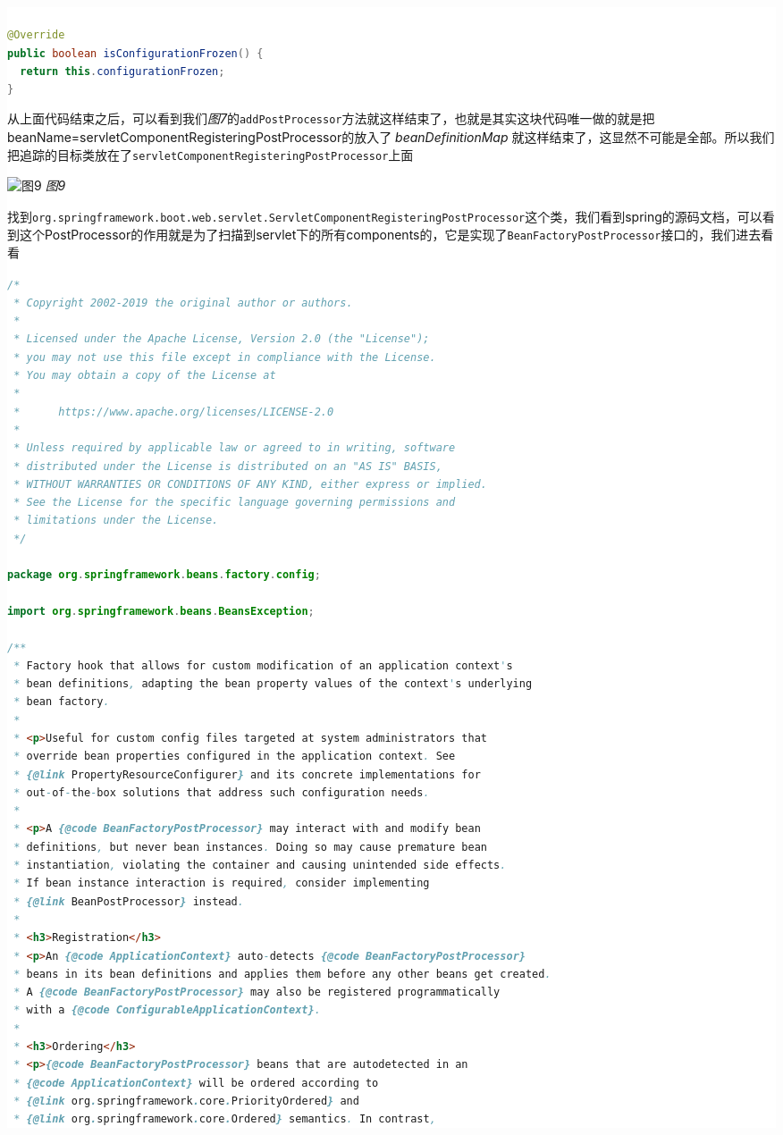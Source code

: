 ```java

@Override
public boolean isConfigurationFrozen() {
  return this.configurationFrozen;
}
```

从上面代码结束之后，可以看到我们*图7*的`addPostProcessor`方法就这样结束了，也就是其实这块代码唯一做的就是把beanName=servletComponentRegisteringPostProcessor的放入了 *beanDefinitionMap* 就这样结束了，这显然不可能是全部。所以我们把追踪的目标类放在了`servletComponentRegisteringPostProcessor`上面

![图9](https://raw.githubusercontent.com/Yangushan/images/main/blog/20231212/CleanShot%202023-12-12%20at%2015.14.00%402x.png) *图9*

找到`org.springframework.boot.web.servlet.ServletComponentRegisteringPostProcessor`这个类，我们看到spring的源码文档，可以看到这个PostProcessor的作用就是为了扫描到servlet下的所有components的，它是实现了`BeanFactoryPostProcessor`接口的，我们进去看看

```java
/*
 * Copyright 2002-2019 the original author or authors.
 *
 * Licensed under the Apache License, Version 2.0 (the "License");
 * you may not use this file except in compliance with the License.
 * You may obtain a copy of the License at
 *
 *      https://www.apache.org/licenses/LICENSE-2.0
 *
 * Unless required by applicable law or agreed to in writing, software
 * distributed under the License is distributed on an "AS IS" BASIS,
 * WITHOUT WARRANTIES OR CONDITIONS OF ANY KIND, either express or implied.
 * See the License for the specific language governing permissions and
 * limitations under the License.
 */

package org.springframework.beans.factory.config;

import org.springframework.beans.BeansException;

/**
 * Factory hook that allows for custom modification of an application context's
 * bean definitions, adapting the bean property values of the context's underlying
 * bean factory.
 *
 * <p>Useful for custom config files targeted at system administrators that
 * override bean properties configured in the application context. See
 * {@link PropertyResourceConfigurer} and its concrete implementations for
 * out-of-the-box solutions that address such configuration needs.
 *
 * <p>A {@code BeanFactoryPostProcessor} may interact with and modify bean
 * definitions, but never bean instances. Doing so may cause premature bean
 * instantiation, violating the container and causing unintended side effects.
 * If bean instance interaction is required, consider implementing
 * {@link BeanPostProcessor} instead.
 *
 * <h3>Registration</h3>
 * <p>An {@code ApplicationContext} auto-detects {@code BeanFactoryPostProcessor}
 * beans in its bean definitions and applies them before any other beans get created.
 * A {@code BeanFactoryPostProcessor} may also be registered programmatically
 * with a {@code ConfigurableApplicationContext}.
 *
 * <h3>Ordering</h3>
 * <p>{@code BeanFactoryPostProcessor} beans that are autodetected in an
 * {@code ApplicationContext} will be ordered according to
 * {@link org.springframework.core.PriorityOrdered} and
 * {@link org.springframework.core.Ordered} semantics. In contrast,
```